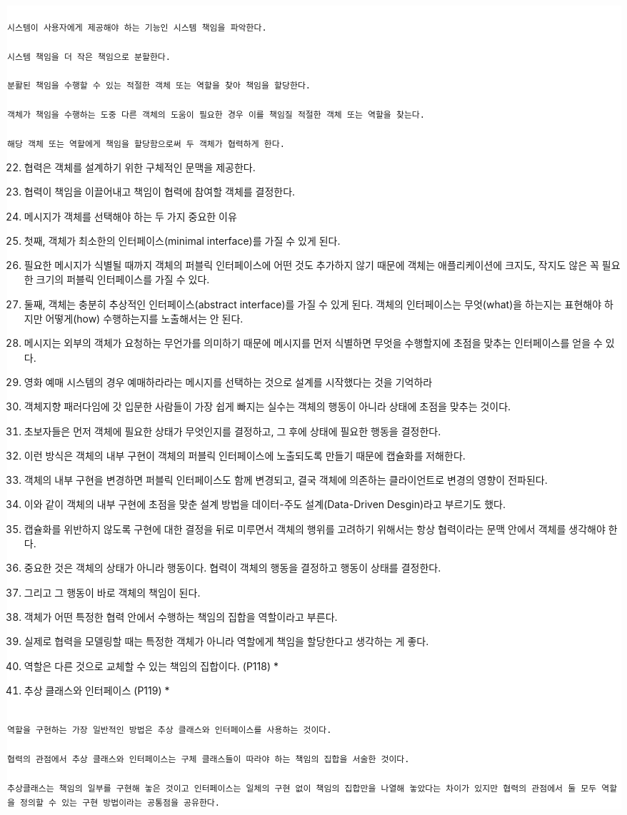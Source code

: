 ```

시스템이 사용자에게 제공해야 하는 기능인 시스템 책임을 파악한다.

시스템 책임을 더 작은 책임으로 분할한다.

분활된 책임을 수행할 수 있는 적절한 객체 또는 역할을 찾아 책임을 할당한다.

객체가 책임을 수행하는 도중 다른 객체의 도움이 필요한 경우 이를 책임질 적절한 객체 또는 역할을 찾는다.

해당 객체 또는 역할에게 책임을 할당함으로써 두 객체가 협력하게 한다.

```

22. 협력은 객체를 설계하기 위한 구체적인 문맥을 제공한다.

23. 협력이 책임을 이끌어내고 책임이 협력에 참여할 객체를 결정한다.

24. 메시지가 객체를 선택해야 하는 두 가지 중요한 이유

25. 첫째, 객체가 최소한의 인터페이스(minimal interface)를 가질 수 있게 된다.

26. 필요한 메시지가 식별될 때까지 객체의 퍼블릭 인터페이스에 어떤 것도 추가하지 않기 때문에 객체는 애플리케이션에 크지도, 작지도 않은 꼭 필요한 크기의 퍼블릭 인터페이스를 가질 수 있다.

27. 둘째, 객체는 충분히 추상적인 인터페이스(abstract interface)를 가질 수 있게 된다. 객체의 인터페이스는 무엇(what)을 하는지는 표현해야 하지만 어떻게(how) 수행하는지를 노출해서는 안 된다.

28. 메시지는 외부의 객체가 요청하는 무언가를 의미하기 때문에 메시지를 먼저 식별하면 무엇을 수행할지에 초점을 맞추는 인터페이스를 얻을 수 있다.

29. 영화 예매 시스템의 경우 예매하라라는 메시지를 선택하는 것으로 설계를 시작했다는 것을 기억하라

30. 객체지향 패러다임에 갓 입문한 사람들이 가장 쉽게 빠지는 실수는 객체의 행동이 아니라 상태에 초점을 맞추는 것이다.

31. 초보자들은 먼저 객체에 필요한 상태가 무엇인지를 결정하고, 그 후에 상태에 필요한 행동을 결정한다.

33. 이런 방식은 객체의 내부 구현이 객체의 퍼블릭 인터페이스에 노출되도록 만들기 때문에 캡슐화를 저해한다.

34. 객체의 내부 구현을 변경하면 퍼블릭 인터페이스도 함께 변경되고, 결국 객체에 의존하는 클라이언트로 변경의 영향이 전파된다.

35. 이와 같이 객체의 내부 구현에 초점을 맞춘 설계 방법을 데이터-주도 설계(Data-Driven Desgin)라고 부르기도 했다.

36. 캡슐화를 위반하지 않도록 구현에 대한 결정을 뒤로 미루면서 객체의 행위를 고려하기 위해서는 항상 협력이라는 문맥 안에서 객체를 생각해야 한다.

37. 중요한 것은 객체의 상태가 아니라 행동이다. 협력이 객체의 행동을 결정하고 행동이 상태를 결정한다.

38. 그리고 그 행동이 바로 객체의 책임이 된다.

39. 객체가 어떤 특정한 협력 안에서 수행하는 책임의 집합을 역할이라고 부른다.

40. 실제로 협력을 모델링할 때는 특정한 객체가 아니라 역할에게 책임을 할당한다고 생각하는 게 좋다.

41. 역할은 다른 것으로 교체할 수 있는 책임의 집합이다. (P118) *

42. 추상 클래스와 인터페이스 (P119) *

```

역할을 구현하는 가장 일반적인 방법은 추상 클래스와 인터페이스를 사용하는 것이다.

협력의 관점에서 추상 클래스와 인터페이스는 구체 클래스들이 따라야 하는 책임의 집합을 서술한 것이다.

추상클래스는 책임의 일부를 구현해 놓은 것이고 인터페이스는 일체의 구현 없이 책임의 집합만을 나열해 놓았다는 차이가 있지만 협력의 관점에서 둘 모두 역할을 정의할 수 있는 구현 방법이라는 공통점을 공유한다.

```
